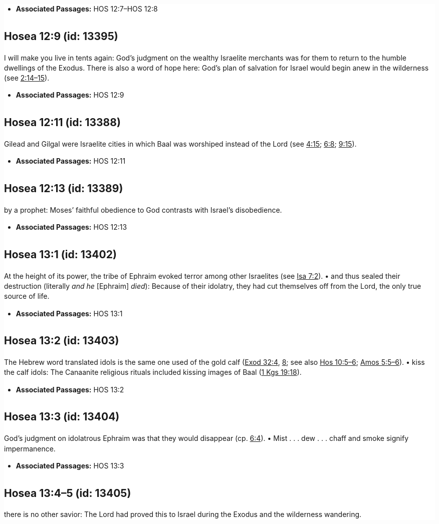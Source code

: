 * **Associated Passages:** HOS 12:7–HOS 12:8

## Hosea 12:9 (id: 13395)

I will make you live in tents again: God’s judgment on the wealthy Israelite merchants was for them to return to the humble dwellings of the Exodus. There is also a word of hope here: God’s plan of salvation for Israel would begin anew in the wilderness (see [2:14–15](https://ref.ly/Hos2:14-Hos2:15)).

* **Associated Passages:** HOS 12:9

## Hosea 12:11 (id: 13388)

Gilead and Gilgal were Israelite cities in which Baal was worshiped instead of the Lord (see [4:15](https://ref.ly/Hos4:15); [6:8](https://ref.ly/Hos6:8); [9:15](https://ref.ly/Hos9:15)).

* **Associated Passages:** HOS 12:11

## Hosea 12:13 (id: 13389)

by a prophet: Moses’ faithful obedience to God contrasts with Israel’s disobedience.

* **Associated Passages:** HOS 12:13

## Hosea 13:1 (id: 13402)

At the height of its power, the tribe of Ephraim evoked terror among other Israelites (see [Isa 7:2](https://ref.ly/Isa7:2)). • and thus sealed their destruction (literally *and he* \[Ephraim] *died*): Because of their idolatry, they had cut themselves off from the Lord, the only true source of life.

* **Associated Passages:** HOS 13:1

## Hosea 13:2 (id: 13403)

The Hebrew word translated idols is the same one used of the gold calf ([Exod 32:4](https://ref.ly/Exod32:4), [8](https://ref.ly/Exod32:8); see also [Hos 10:5–6](https://ref.ly/Hos10:5-Hos10:6); [Amos 5:5–6](https://ref.ly/Amos5:5-Amos5:6)). • kiss the calf idols: The Canaanite religious rituals included kissing images of Baal ([1 Kgs 19:18](https://ref.ly/1Kgs19:18)).

* **Associated Passages:** HOS 13:2

## Hosea 13:3 (id: 13404)

God’s judgment on idolatrous Ephraim was that they would disappear (cp. [6:4](https://ref.ly/Hos6:4)). • Mist . . . dew . . . chaff and smoke signify impermanence.

* **Associated Passages:** HOS 13:3

## Hosea 13:4–5 (id: 13405)

there is no other savior: The Lord had proved this to Israel during the Exodus and the wilderness wandering.

